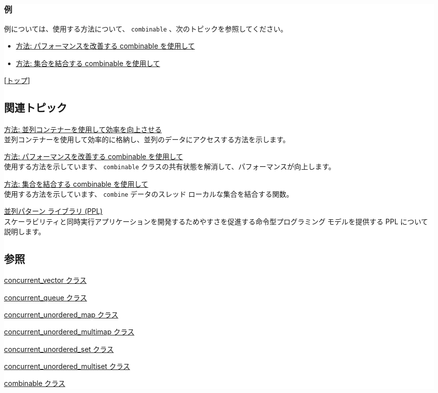 ###  <a name="a-namecombinable-examplesa-examples"></a><a name="combinable-examples"></a> 例  
 例については、使用する方法について、 `combinable` 、次のトピックを参照してください。  
  
-   [方法: パフォーマンスを改善する combinable を使用して](../../parallel/concrt/how-to-use-combinable-to-improve-performance.md)  
  
-   [方法: 集合を結合する combinable を使用して](../../parallel/concrt/how-to-use-combinable-to-combine-sets.md)  
  
 [[トップ](#top)]  
  
## <a name="related-topics"></a>関連トピック  
 [方法: 並列コンテナーを使用して効率を向上させる](../Topic/How%20to:%20Use%20Parallel%20Containers%20to%20Increase%20Efficiency.md)  
 並列コンテナーを使用して効率的に格納し、並列のデータにアクセスする方法を示します。  
  
 [方法: パフォーマンスを改善する combinable を使用して](../../parallel/concrt/how-to-use-combinable-to-improve-performance.md)  
 使用する方法を示しています、 `combinable` クラスの共有状態を解消して、パフォーマンスが向上します。  
  
 [方法: 集合を結合する combinable を使用して](../../parallel/concrt/how-to-use-combinable-to-combine-sets.md)  
 使用する方法を示しています、 `combine` データのスレッド ローカルな集合を結合する関数。  
  
 [並列パターン ライブラリ (PPL)](../../parallel/concrt/parallel-patterns-library-ppl.md)  
 スケーラビリティと同時実行アプリケーションを開発するためやすさを促進する命令型プログラミング モデルを提供する PPL について説明します。  
  
## <a name="reference"></a>参照  
 [concurrent_vector クラス](../../parallel/concrt/reference/concurrent-vector-class.md)  
  
 [concurrent_queue クラス](../Topic/concurrent_queue%20Class.md)  
  
 [concurrent_unordered_map クラス](../../parallel/concrt/reference/concurrent-unordered-map-class.md)  
  
 [concurrent_unordered_multimap クラス](../../parallel/concrt/reference/concurrent-unordered-multimap-class.md)  
  
 [concurrent_unordered_set クラス](../../parallel/concrt/reference/concurrent-unordered-set-class.md)  
  
 [concurrent_unordered_multiset クラス](../../parallel/concrt/reference/concurrent-unordered-multiset-class.md)  
  
 [combinable クラス](../../parallel/concrt/reference/combinable-class.md)
